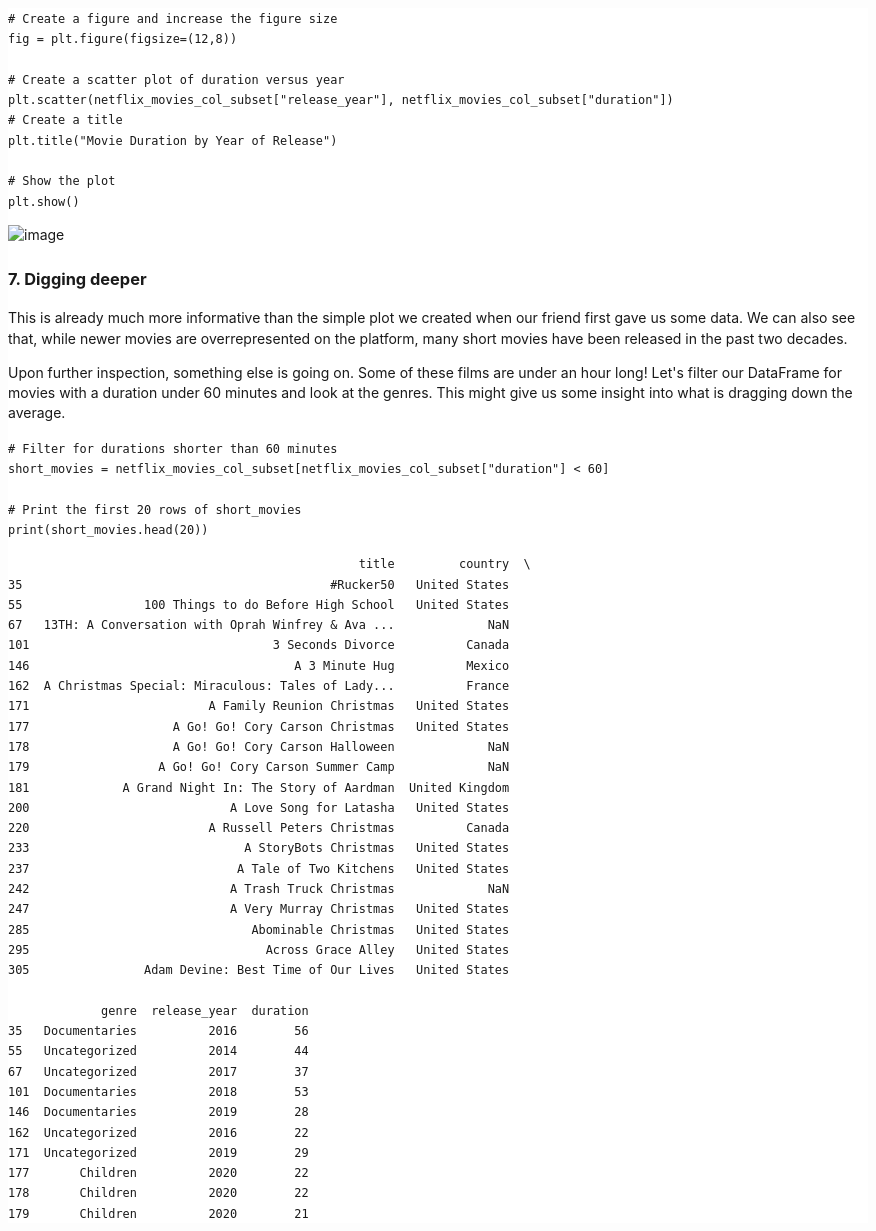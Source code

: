 ```
# Create a figure and increase the figure size
fig = plt.figure(figsize=(12,8))

# Create a scatter plot of duration versus year
plt.scatter(netflix_movies_col_subset["release_year"], netflix_movies_col_subset["duration"])
# Create a title
plt.title("Movie Duration by Year of Release")

# Show the plot
plt.show()
```
![image](https://user-images.githubusercontent.com/95379146/164943595-bc3ffedb-1dd0-49a0-9785-30cec0d0b339.png)

### 7. Digging deeper
This is already much more informative than the simple plot we created when our friend first gave us some data. We can also see that, while newer movies are overrepresented on the platform, many short movies have been released in the past two decades.

Upon further inspection, something else is going on. Some of these films are under an hour long! Let's filter our DataFrame for movies with a duration under 60 minutes and look at the genres. This might give us some insight into what is dragging down the average.

```
# Filter for durations shorter than 60 minutes
short_movies = netflix_movies_col_subset[netflix_movies_col_subset["duration"] < 60]

# Print the first 20 rows of short_movies
print(short_movies.head(20))
```

```
                                                 title         country  \
35                                           #Rucker50   United States   
55                 100 Things to do Before High School   United States   
67   13TH: A Conversation with Oprah Winfrey & Ava ...             NaN   
101                                  3 Seconds Divorce          Canada   
146                                     A 3 Minute Hug          Mexico   
162  A Christmas Special: Miraculous: Tales of Lady...          France   
171                         A Family Reunion Christmas   United States   
177                    A Go! Go! Cory Carson Christmas   United States   
178                    A Go! Go! Cory Carson Halloween             NaN   
179                  A Go! Go! Cory Carson Summer Camp             NaN   
181             A Grand Night In: The Story of Aardman  United Kingdom   
200                            A Love Song for Latasha   United States   
220                         A Russell Peters Christmas          Canada   
233                              A StoryBots Christmas   United States   
237                             A Tale of Two Kitchens   United States   
242                            A Trash Truck Christmas             NaN   
247                            A Very Murray Christmas   United States   
285                               Abominable Christmas   United States   
295                                 Across Grace Alley   United States   
305                Adam Devine: Best Time of Our Lives   United States   

             genre  release_year  duration  
35   Documentaries          2016        56  
55   Uncategorized          2014        44  
67   Uncategorized          2017        37  
101  Documentaries          2018        53  
146  Documentaries          2019        28  
162  Uncategorized          2016        22  
171  Uncategorized          2019        29  
177       Children          2020        22  
178       Children          2020        22  
179       Children          2020        21  
```